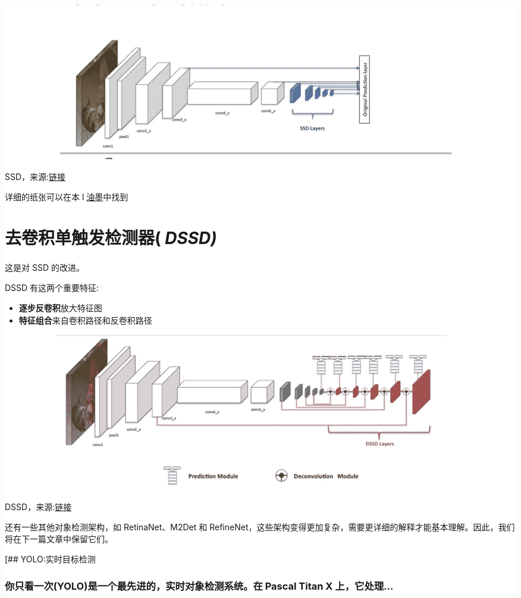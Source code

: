![](img/992ea66040273b0d0f59e5dbb4a2b6c9.png)

SSD，来源:[链接](https://towardsdatascience.com/review-dssd-deconvolutional-single-shot-detector-object-detection-d4821a2bbeb5)

详细的纸张可以在本 l [油墨](https://arxiv.org/pdf/1512.02325.pdf)中找到

# 去卷积单触发检测器( *DSSD)*

这是对 SSD 的改进。

DSSD 有这两个重要特征:

*   **逐步反卷积**放大特征图
*   **特征组合**来自卷积路径和反卷积路径

![](img/434e939b60ac136599f9c567958e1854.png)

DSSD，来源:[链接](https://towardsdatascience.com/review-dssd-deconvolutional-single-shot-detector-object-detection-d4821a2bbeb5)

还有一些其他对象检测架构，如 RetinaNet、M2Det 和 RefineNet，这些架构变得更加复杂，需要更详细的解释才能基本理解。因此，我们将在下一篇文章中保留它们。

[](https://pjreddie.com/darknet/yolo/) [## YOLO:实时目标检测

### 你只看一次(YOLO)是一个最先进的，实时对象检测系统。在 Pascal Titan X 上，它处理…
